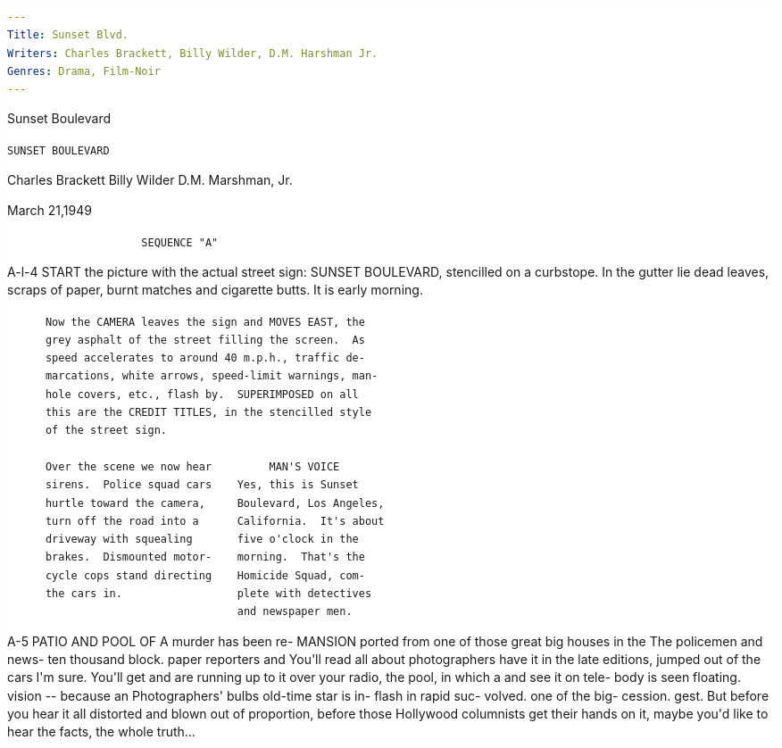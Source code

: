 ```yaml
---
Title: Sunset Blvd.
Writers: Charles Brackett, Billy Wilder, D.M. Harshman Jr.
Genres: Drama, Film-Noir
---
```


Sunset Boulevard



	SUNSET BOULEVARD


  Charles Brackett
  Billy Wilder
  D.M. Marshman, Jr.

  March 21,1949



                         SEQUENCE "A"  


  A-l-4   START the picture with the actual street sign:
          SUNSET BOULEVARD, stencilled on a curbstope.
          In the gutter lie dead leaves, scraps of paper,
          burnt matches and cigarette butts.  It is early
          morning.

          Now the CAMERA leaves the sign and MOVES EAST, the
          grey asphalt of the street filling the screen.  As
          speed accelerates to around 40 m.p.h., traffic de-
          marcations, white arrows, speed-limit warnings, man-
          hole covers, etc., flash by.  SUPERIMPOSED on all
          this are the CREDIT TITLES, in the stencilled style
          of the street sign.

          Over the scene we now hear         MAN'S VOICE
          sirens.  Police squad cars    Yes, this is Sunset
          hurtle toward the camera,     Boulevard, Los Angeles,
          turn off the road into a      California.  It's about
          driveway with squealing       five o'clock in the
          brakes.  Dismounted motor-    morning.  That's the
          cycle cops stand directing    Homicide Squad, com-
          the cars in.                  plete with detectives
                                        and newspaper men.
  A-5     PATIO AND POOL OF             A murder has been re-
          MANSION                       ported from one of those
                                        great big houses in the
          The policemen and news-       ten thousand block.
          paper reporters and           You'll read all about
          photographers have            it in the late editions,
          jumped out of the cars        I'm sure.  You'll get
          and are running up to         it over your radio,
          the pool, in which a          and see it on tele-
          body is seen floating.        vision -- because an
          Photographers' bulbs          old-time star is in-
          flash in rapid suc-           volved.  one of the big-
          cession.                      gest.  But before you
                                        hear it all distorted
                                        and blown out of
                                        proportion, before those
                                        Hollywood columnists
                                        get their hands on it,
                                        maybe you'd like to
                                        hear the facts, the
                                        whole truth...
